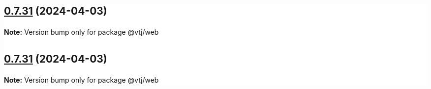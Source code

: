 

## [0.7.31](https://gitee.com/newgateway/vtj/compare/@vtj/web@0.7.30...@vtj/web@0.7.31) (2024-04-03)

**Note:** Version bump only for package @vtj/web






## [0.7.31](https://gitee.com/newgateway/vtj/compare/@vtj/web@0.7.30...@vtj/web@0.7.31) (2024-04-03)

**Note:** Version bump only for package @vtj/web
